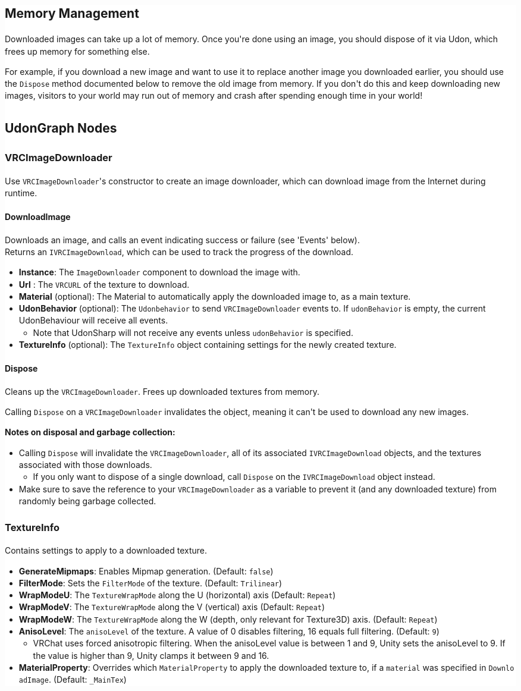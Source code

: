 ## Memory Management

Downloaded images can take up a lot of memory. Once you're done using an image, you should dispose of it via Udon, which frees up memory for something else.

For example, if you download a new image and want to use it to replace another image you downloaded earlier, you should use the `Dispose` method documented below to remove the old image from memory. If you don't do this and keep downloading new images, visitors to your world may run out of memory and crash after spending enough time in your world!

## UdonGraph Nodes

### VRCImageDownloader

Use `VRCImageDownloader`'s constructor to create an image downloader, which can download image from the Internet during runtime.

#### DownloadImage

Downloads an image, and calls an event indicating success or failure (see 'Events' below).  
Returns an `IVRCImageDownload`, which can be used to track the progress of the download.

- **Instance**: The `ImageDownloader` component to download the image with.  
- **Url** : The `VRCURL` of the texture to download.  
- **Material** (optional): The Material to automatically apply the downloaded image to, as a main texture.
- **UdonBehavior** (optional): The `Udonbehavior` to send `VRCImageDownloader` events to. If `udonBehavior` is empty, the current UdonBehaviour will receive all events.
  - Note that UdonSharp will not receive any events unless `udonBehavior` is specified.
- **TextureInfo** (optional):  The `TextureInfo` object containing settings for the newly created texture.

#### Dispose

Cleans up the `VRCImageDownloader`. Frees up downloaded textures from memory.

Calling `Dispose` on a `VRCImageDownloader` invalidates the object, meaning it can't be used to download any new images.

**Notes on disposal and garbage collection:**

- Calling `Dispose` will invalidate the `VRCImageDownloader`, all of its associated `IVRCImageDownload` objects, and the textures associated with those downloads.
  - If you only want to dispose of a single download, call `Dispose` on the `IVRCImageDownload` object instead.
- Make sure to save the reference to your `VRCImageDownloader` as a variable to prevent it (and any downloaded texture) from randomly being garbage collected.

### TextureInfo

Contains settings to apply to a downloaded texture. 

- **GenerateMipmaps**: Enables Mipmap generation. (Default: `false`)
- **FilterMode**: Sets the `FilterMode` of the texture. (Default: `Trilinear`)
- **WrapModeU**: The `TextureWrapMode` along the U (horizontal) axis (Default: `Repeat`)
- **WrapModeV**: The `TextureWrapMode` along the V (vertical) axis  (Default: `Repeat`)
- **WrapModeW**: The `TextureWrapMode` along the W (depth, only relevant for Texture3D) axis. (Default: `Repeat`)
- **AnisoLevel**: The `anisoLevel` of the texture. A value of 0 disables filtering, 16 equals full filtering. (Default: `9`)
  - VRChat uses forced anisotropic filtering. When the anisoLevel value is between 1 and 9, Unity sets the anisoLevel to 9. If the value is higher than 9, Unity clamps it between 9 and 16.
- **MaterialProperty**: Overrides which `MaterialProperty` to apply the downloaded texture to, if a `material` was specified in `DownloadImage`. (Default: `_MainTex`)
